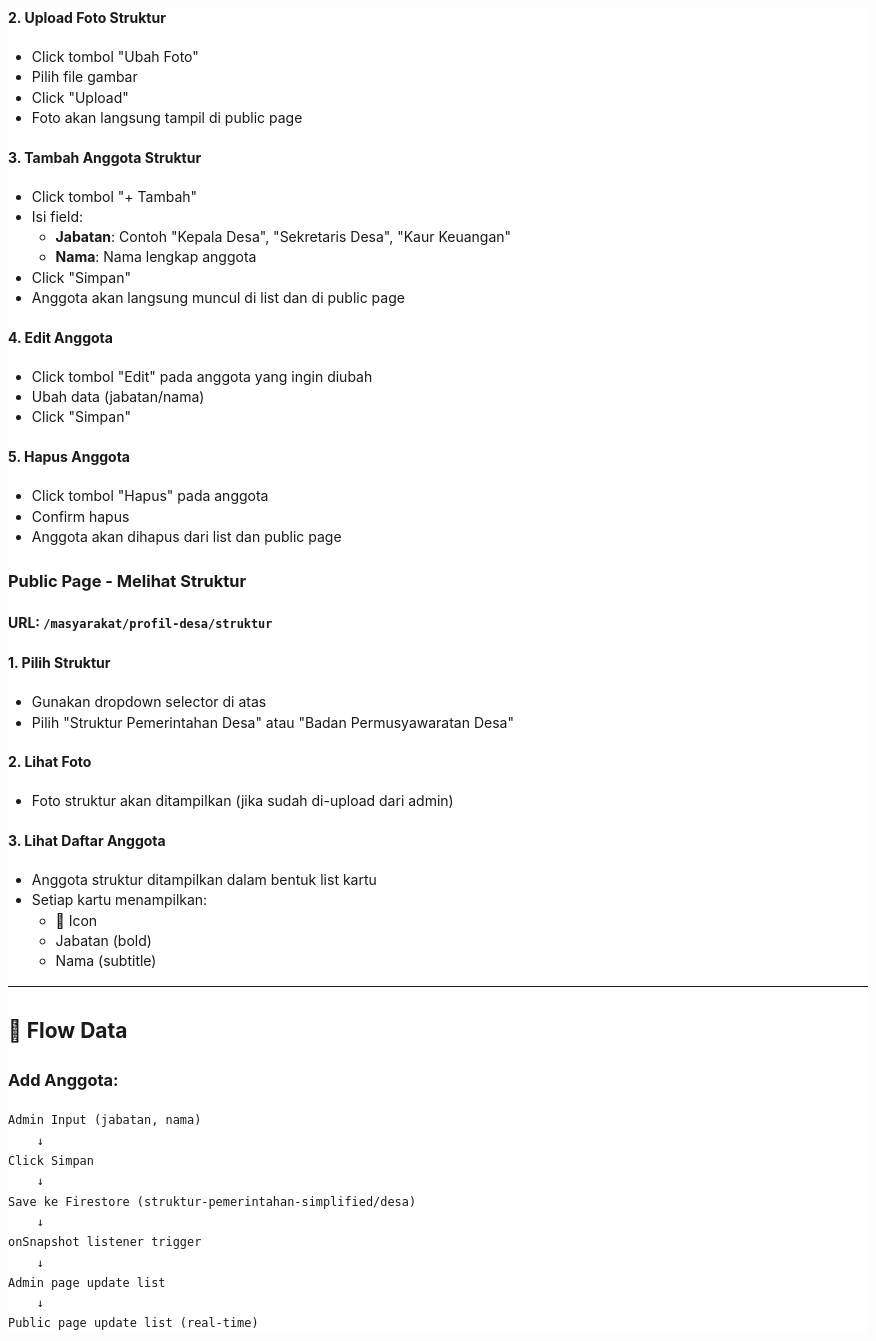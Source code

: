 #### 2. Upload Foto Struktur
- Click tombol "Ubah Foto"
- Pilih file gambar
- Click "Upload"
- Foto akan langsung tampil di public page

#### 3. Tambah Anggota Struktur
- Click tombol "+ Tambah"
- Isi field:
  - **Jabatan**: Contoh "Kepala Desa", "Sekretaris Desa", "Kaur Keuangan"
  - **Nama**: Nama lengkap anggota
- Click "Simpan"
- Anggota akan langsung muncul di list dan di public page

#### 4. Edit Anggota
- Click tombol "Edit" pada anggota yang ingin diubah
- Ubah data (jabatan/nama)
- Click "Simpan"

#### 5. Hapus Anggota
- Click tombol "Hapus" pada anggota
- Confirm hapus
- Anggota akan dihapus dari list dan public page

### Public Page - Melihat Struktur

#### URL: `/masyarakat/profil-desa/struktur`

#### 1. Pilih Struktur
- Gunakan dropdown selector di atas
- Pilih "Struktur Pemerintahan Desa" atau "Badan Permusyawaratan Desa"

#### 2. Lihat Foto
- Foto struktur akan ditampilkan (jika sudah di-upload dari admin)

#### 3. Lihat Daftar Anggota
- Anggota struktur ditampilkan dalam bentuk list kartu
- Setiap kartu menampilkan:
  - 👤 Icon
  - Jabatan (bold)
  - Nama (subtitle)

---

## 🔄 Flow Data

### Add Anggota:
```
Admin Input (jabatan, nama)
    ↓
Click Simpan
    ↓
Save ke Firestore (struktur-pemerintahan-simplified/desa)
    ↓
onSnapshot listener trigger
    ↓
Admin page update list
    ↓
Public page update list (real-time)
```
